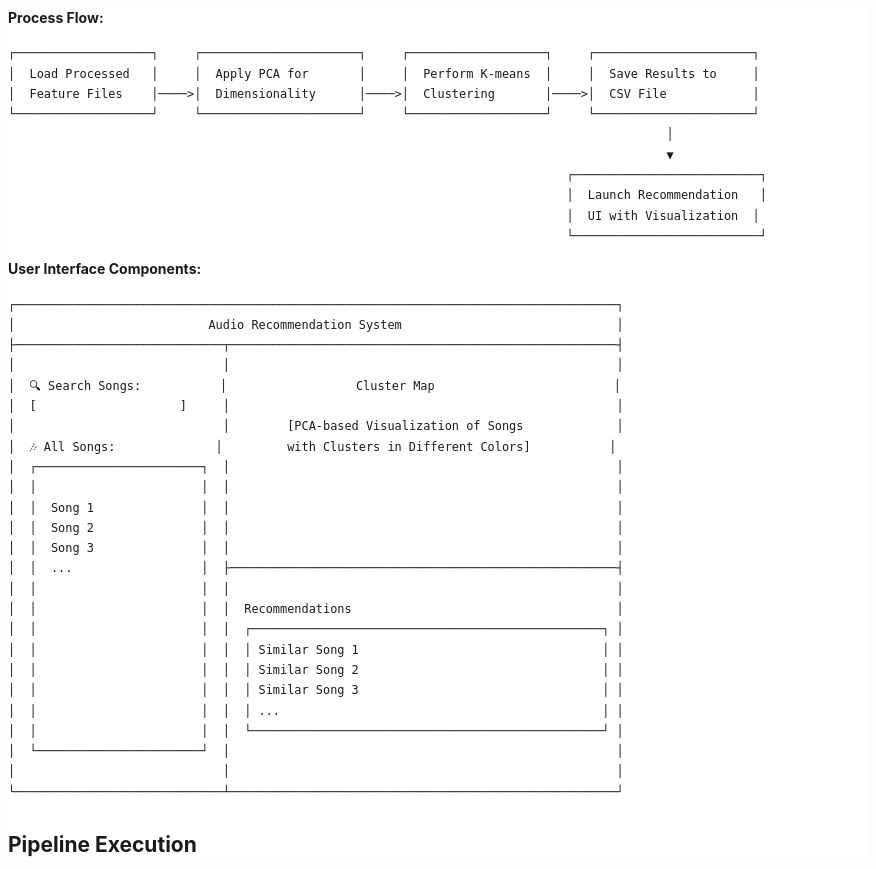**Process Flow:**

```
┌───────────────────┐     ┌──────────────────────┐     ┌───────────────────┐     ┌──────────────────────┐
│  Load Processed   │     │  Apply PCA for       │     │  Perform K-means  │     │  Save Results to     │
│  Feature Files    │────>│  Dimensionality      │────>│  Clustering       │────>│  CSV File            │
└───────────────────┘     └──────────────────────┘     └───────────────────┘     └──────────────────────┘
                                                                                            │
                                                                                            ▼
                                                                              ┌──────────────────────────┐
                                                                              │  Launch Recommendation   │
                                                                              │  UI with Visualization  │
                                                                              └──────────────────────────┘
```

**User Interface Components:**

```
┌────────────────────────────────────────────────────────────────────────────────────┐
│                           Audio Recommendation System                              │
├─────────────────────────────┬──────────────────────────────────────────────────────┤
│                             │                                                      │
│  🔍 Search Songs:           │                  Cluster Map                         │
│  [                    ]     │                                                      │
│                             │        [PCA-based Visualization of Songs             │
│  🎶 All Songs:              │         with Clusters in Different Colors]           │
│  ┌───────────────────────┐  │                                                      │
│  │                       │  │                                                      │
│  │  Song 1               │  │                                                      │
│  │  Song 2               │  │                                                      │
│  │  Song 3               │  │                                                      │
│  │  ...                  │  ├──────────────────────────────────────────────────────┤
│  │                       │  │                                                      │
│  │                       │  │  Recommendations                                     │
│  │                       │  │  ┌─────────────────────────────────────────────────┐ │
│  │                       │  │  │ Similar Song 1                                  │ │
│  │                       │  │  │ Similar Song 2                                  │ │
│  │                       │  │  │ Similar Song 3                                  │ │
│  │                       │  │  │ ...                                             │ │
│  │                       │  │  └─────────────────────────────────────────────────┘ │
│  └───────────────────────┘  │                                                      │
│                             │                                                      │
└─────────────────────────────┴──────────────────────────────────────────────────────┘
```

## Pipeline Execution
